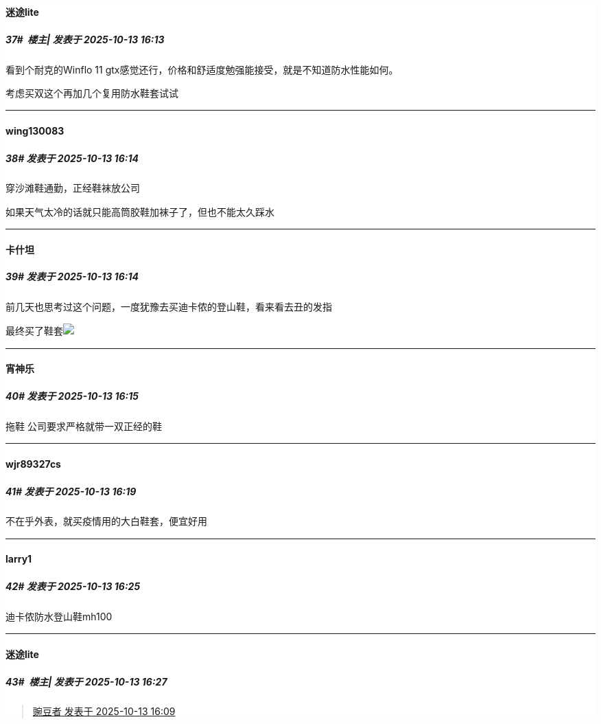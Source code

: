 ####  迷途lite  
##### 37#         楼主| 发表于 2025-10-13 16:13

看到个耐克的Winflo 11 gtx感觉还行，价格和舒适度勉强能接受，就是不知道防水性能如何。

考虑买双这个再加几个复用防水鞋套试试

*****

####  wing130083  
##### 38#       发表于 2025-10-13 16:14

穿沙滩鞋通勤，正经鞋袜放公司

如果天气太冷的话就只能高筒胶鞋加袜子了，但也不能太久踩水

*****

####  卡什坦  
##### 39#       发表于 2025-10-13 16:14

前几天也思考过这个问题，一度犹豫去买迪卡侬的登山鞋，看来看去丑的发指

最终买了鞋套<img src="https://static.stage1st.com/image/smiley/face2017/018.png" referrerpolicy="no-referrer">

*****

####  宵神乐  
##### 40#       发表于 2025-10-13 16:15

拖鞋
公司要求严格就带一双正经的鞋


*****

####  wjr89327cs  
##### 41#       发表于 2025-10-13 16:19

不在乎外表，就买疫情用的大白鞋套，便宜好用


*****

####  larry1  
##### 42#       发表于 2025-10-13 16:25

迪卡侬防水登山鞋mh100

*****

####  迷途lite  
##### 43#         楼主| 发表于 2025-10-13 16:27

<blockquote><a href="httphttps://stage1st.com/2b/forum.php?mod=redirect&amp;goto=findpost&amp;pid=68564760&amp;ptid=2264336" target="_blank">豌豆者 发表于 2025-10-13 16:09</a>
